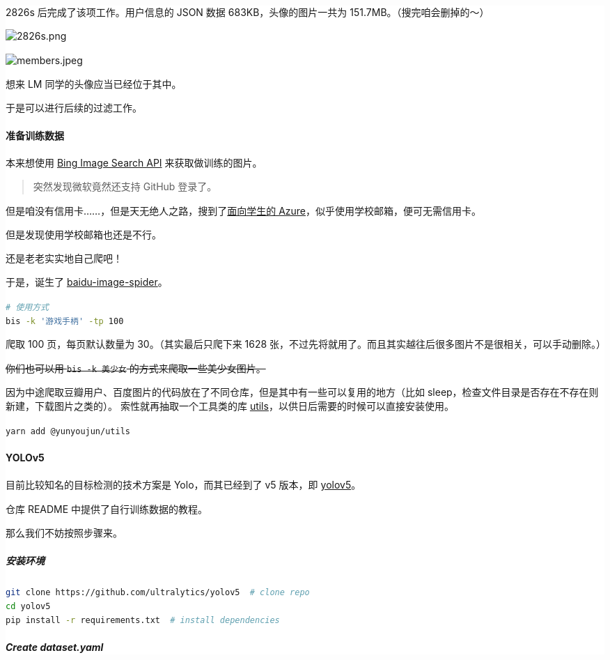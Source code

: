 2826s 后完成了该项工作。用户信息的 JSON 数据 683KB，头像的图片一共为 151.7MB。（搜完咱会删掉的～）

![2826s.png](https://i.loli.net/2020/11/21/ZFnATt5rpCMOz8R.png)

![members.jpeg](https://i.loli.net/2020/11/21/Z9bwKFvCPga5Hxl.jpg)

想来 LM 同学的头像应当已经位于其中。

于是可以进行后续的过滤工作。

#### 准备训练数据

本来想使用 [Bing Image Search API](https://www.microsoft.com/en-us/bing/apis/bing-image-search-api) 来获取做训练的图片。

> 突然发现微软竟然还支持 GitHub 登录了。

但是咱没有信用卡……，但是天无绝人之路，搜到了[面向学生的 Azure](https://azure.microsoft.com/zh-cn/free/students/)，似乎使用学校邮箱，便可无需信用卡。

但是发现使用学校邮箱也还是不行。

还是老老实实地自己爬吧！

于是，诞生了 [baidu-image-spider](https://github.com/YunYouJun/baidu-image-spider)。

```sh
# 使用方式
bis -k '游戏手柄' -tp 100
```

爬取 100 页，每页默认数量为 30。（其实最后只爬下来 1628 张，不过先将就用了。而且其实越往后很多图片不是很相关，可以手动删除。）

~~你们也可以用 `bis -k 美少女` 的方式来爬取一些美少女图片。~~

因为中途爬取豆瓣用户、百度图片的代码放在了不同仓库，但是其中有一些可以复用的地方（比如 sleep，检查文件目录是否存在不存在则新建，下载图片之类的）。
索性就再抽取一个工具类的库 [utils](https://github.com/YunYouJun/utils)，以供日后需要的时候可以直接安装使用。

```bash
yarn add @yunyoujun/utils
```

#### YOLOv5

目前比较知名的目标检测的技术方案是 Yolo，而其已经到了 v5 版本，即 [yolov5](https://github.com/ultralytics/yolov5)。

仓库 README 中提供了自行训练数据的教程。

那么我们不妨按照步骤来。

##### 安装环境

```bash
git clone https://github.com/ultralytics/yolov5  # clone repo
cd yolov5
pip install -r requirements.txt  # install dependencies
```

##### Create dataset.yaml
